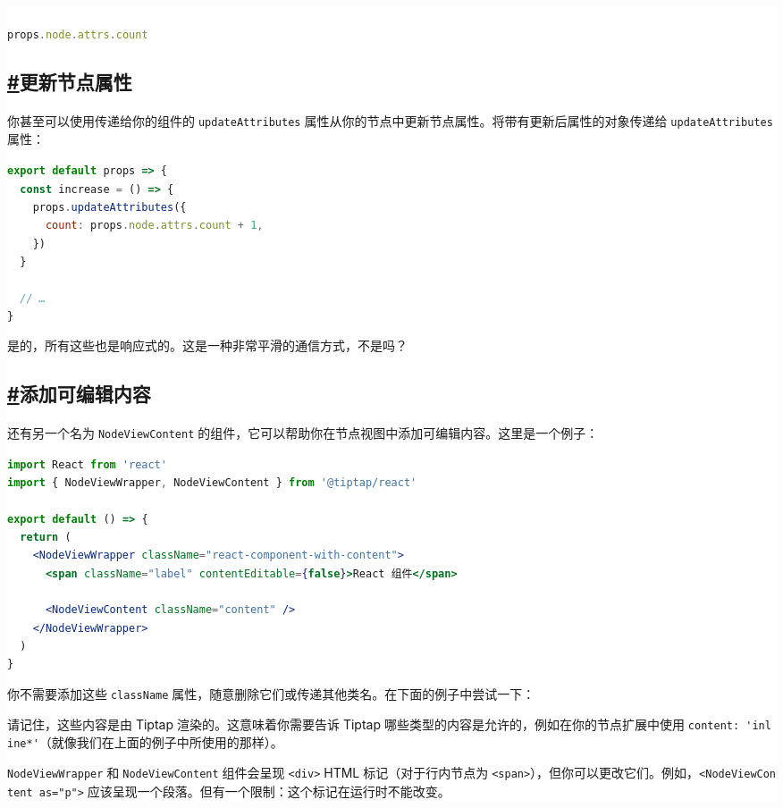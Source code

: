 ```jsx

props.node.attrs.count
```

## [#](https://tiptap.dev/guide/node-views/react#update-node-attributes)更新节点属性

你甚至可以使用传递给你的组件的 `updateAttributes` 属性从你的节点中更新节点属性。将带有更新后属性的对象传递给 `updateAttributes` 属性：

```jsx
export default props => {
  const increase = () => {
    props.updateAttributes({
      count: props.node.attrs.count + 1,
    })
  }

  // …
}
```

是的，所有这些也是响应式的。这是一种非常平滑的通信方式，不是吗？

## [#](https://tiptap.dev/guide/node-views/react#adding-a-content-editable)添加可编辑内容

还有另一个名为 `NodeViewContent` 的组件，它可以帮助你在节点视图中添加可编辑内容。这里是一个例子：

```jsx
import React from 'react'
import { NodeViewWrapper, NodeViewContent } from '@tiptap/react'

export default () => {
  return (
    <NodeViewWrapper className="react-component-with-content">
      <span className="label" contentEditable={false}>React 组件</span>

      <NodeViewContent className="content" />
    </NodeViewWrapper>
  )
}
```

你不需要添加这些 `className` 属性，随意删除它们或传递其他类名。在下面的例子中尝试一下：

<iframe src="https://embed.tiptap.dev/preview/GuideNodeViews/ReactComponentContent?inline=false&amp;hideSource=false" width="100%" height="0" frameborder="0" id="iFrameResizer1" scrolling="no" style="overflow: hidden; height: 777px;"></iframe>

请记住，这些内容是由 Tiptap 渲染的。这意味着你需要告诉 Tiptap 哪些类型的内容是允许的，例如在你的节点扩展中使用 `content: 'inline*'`（就像我们在上面的例子中所使用的那样）。

`NodeViewWrapper` 和 `NodeViewContent` 组件会呈现 `<div>` HTML 标记（对于行内节点为 `<span>`），但你可以更改它们。例如，`<NodeViewContent as="p">` 应该呈现一个段落。但有一个限制：这个标记在运行时不能改变。
